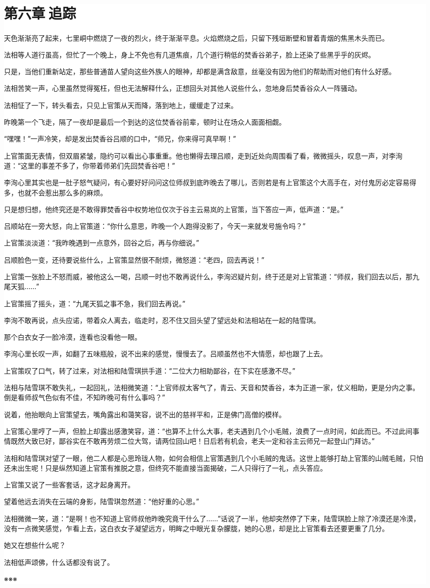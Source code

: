 # 第六章 追踪


天色渐渐亮了起来，七里峒中燃烧了一夜的烈火，终于渐渐平息。火焰燃烧之后，只留下残垣断壁和冒着青烟的焦黑木头而已。

法相等人道行虽高，但忙了一个晚上，身上不免也有几道焦痕，几个道行稍低的焚香谷弟子，脸上还染了些黑乎乎的灰烬。

只是，当他们重新站定，那些普通苗人望向这些外族人的眼神，却都是满含敌意，丝毫没有因为他们的帮助而对他们有什么好感。

法相苦笑一声，心里虽然觉得冤枉，但也无法解释什么，正想回头对其他人说些什么，忽地身后焚香谷众人一阵骚动。

法相怔了一下，转头看去，只见上官策从天而降，落到地上，缓缓走了过来。

昨晚第一个飞走，隔了一夜却是最后一个到达的这位焚香谷前辈，顿时让在场众人面面相觑。

“嘿嘿！”一声冷笑，却是发出焚香谷吕顺的口中，“师兄，你来得可真早啊！”

上官策面无表情，但双眉紧皱，隐约可以看出心事重重。他也懒得去理吕顺，走到近处向周围看了看，微微摇头，叹息一声，对李洵道：“这里的事差不多了，你带着师弟们先回焚香谷吧！”

李洵心里其实也是一肚子怒气疑问，有心要好好问问这位师叔到底昨晚去了哪儿，否则若是有上官策这个大高手在，对付鬼厉必定容易得多，也就不会惹出那么多的麻烦。

只是想归想，他终究还是不敢得罪焚香谷中权势地位仅次于谷主云易岚的上官策，当下答应一声，低声道：“是。”

吕顺站在一旁大怒，向上官策道：“你什么意思，昨晚一个人跑得没影了，今天一来就发号施令吗？”

上官策淡淡道：“我昨晚遇到一点意外，回谷之后，再与你细说。”

吕顺脸色一变，还待要说些什么，上官策显然很不耐烦，微怒道：“老四，回去再说！”

上官策一张脸上不怒而威，被他这么一喝，吕顺一时也不敢再说什么，李洵迟疑片刻，终于还是对上官策道：“师叔，我们回去以后，那九尾天狐……”

上官策摇了摇头，道：“九尾天狐之事不急，我们回去再说。”

李洵不敢再说，点头应诺，带着众人离去，临走时，忍不住又回头望了望远处和法相站在一起的陆雪琪。

那个白衣女子一脸冷漠，连看也没看他一眼。

李洵心里长叹一声，如翻了五味瓶般，说不出来的感觉，慢慢去了。吕顺虽然也不大情愿，却也跟了上去。

上官策叹了口气，转了过来，对法相和陆雪琪拱手道：“二位大力相助鄙谷，在下实在感激不尽。”

法相与陆雪琪不敢失礼，一起回礼，法相微笑道：“上官师叔太客气了，青云、天音和焚香谷，本为正道一家，仗义相助，更是分内之事。倒是看师叔气色似有不佳，不知昨晚可有什么事吗？”

说着，他抬眼向上官策望去，嘴角露出和蔼笑容，说不出的慈祥平和，正是佛门高僧的模样。

上官策心里哼了一声，但脸上却露出感激笑容，道：“也算不上什么大事，老夫遇到几个小毛贼，浪费了一点时间，如此而已。不过此间事情既然大致已好，鄙谷实在不敢再劳烦二位大驾，请两位回山吧！日后若有机会，老夫一定和谷主云师兄一起登山门拜访。”

法相和陆雪琪对望了一眼，他二人都是心思玲珑人物，如何会相信上官策遇到几个小毛贼的鬼话。这世上能够打劫上官策的山贼毛贼，只怕还未出生呢！只是纵然知道上官策有推脱之意，但终究不能直接当面揭破，二人只得行了一礼，点头答应。

上官策又说了一些客套话，这才起身离开。

望着他远去消失在云端的身影，陆雪琪忽然道：“他好重的心思。”

法相微微一笑，道：“是啊！也不知道上官师叔他昨晚究竟干什么了……”话说了一半，他却突然停了下来，陆雪琪脸上除了冷漠还是冷漠，没有一点微笑感觉，乍看上去，这白衣女子凝望远方，明眸之中眼光复杂朦胧，她的心思，却是比上官策看去还要更重了几分。

她又在想些什么呢？

法相低声颂佛，什么话都没有说了。

※※※
